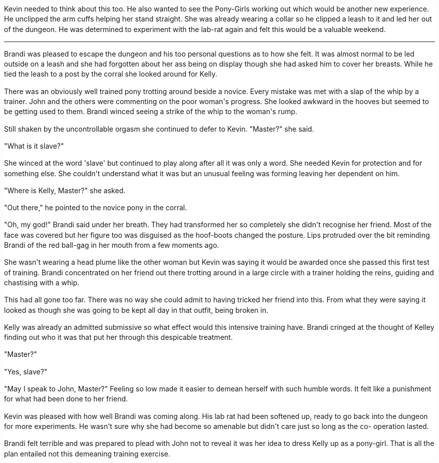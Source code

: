  Kevin needed to think about this too. He also wanted to see the Pony-Girls working out which would be another new experience. He unclipped the arm cuffs helping her stand straight. She was already wearing a collar so he clipped a leash to it and led her out of the dungeon. He was determined to experiment with the lab-rat again and felt this would be a valuable weekend. 

 *** 

 Brandi was pleased to escape the dungeon and his too personal questions as to how she felt. It was almost normal to be led outside on a leash and she had forgotten about her ass being on display though she had asked him to cover her breasts. While he tied the leash to a post by the corral she looked around for Kelly. 

 There was an obviously well trained pony trotting around beside a novice. Every mistake was met with a slap of the whip by a trainer. John and the others were commenting on the poor woman's progress. She looked awkward in the hooves but seemed to be getting used to them. Brandi winced seeing a strike of the whip to the woman's rump. 

 Still shaken by the uncontrollable orgasm she continued to defer to Kevin. "Master?" she said. 

 "What is it slave?" 

 She winced at the word 'slave' but continued to play along after all it was only a word. She needed Kevin for protection and for something else. She couldn't understand what it was but an unusual feeling was forming leaving her dependent on him. 

 "Where is Kelly, Master?" she asked. 

 "Out there," he pointed to the novice pony in the corral. 

 "Oh, my god!" Brandi said under her breath. They had transformed her so completely she didn't recognise her friend. Most of the face was covered but her figure too was disguised as the hoof-boots changed the posture. Lips protruded over the bit reminding Brandi of the red ball-gag in her mouth from a few moments ago. 

 She wasn't wearing a head plume like the other woman but Kevin was saying it would be awarded once she passed this first test of training. Brandi concentrated on her friend out there trotting around in a large circle with a trainer holding the reins, guiding and chastising with a whip. 

 This had all gone too far. There was no way she could admit to having tricked her friend into this. From what they were saying it looked as though she was going to be kept all day in that outfit, being broken in. 

 Kelly was already an admitted submissive so what effect would this intensive training have. Brandi cringed at the thought of Kelley finding out who it was that put her through this despicable treatment. 

 "Master?" 

 "Yes, slave?" 

 "May I speak to John, Master?" Feeling so low made it easier to demean herself with such humble words. It felt like a punishment for what had been done to her friend. 

 Kevin was pleased with how well Brandi was coming along. His lab rat had been softened up, ready to go back into the dungeon for more experiments. He wasn't sure why she had become so amenable but didn't care just so long as the co- operation lasted. 

 Brandi felt terrible and was prepared to plead with John not to reveal it was her idea to dress Kelly up as a pony-girl. That is all the plan entailed not this demeaning training exercise. 
